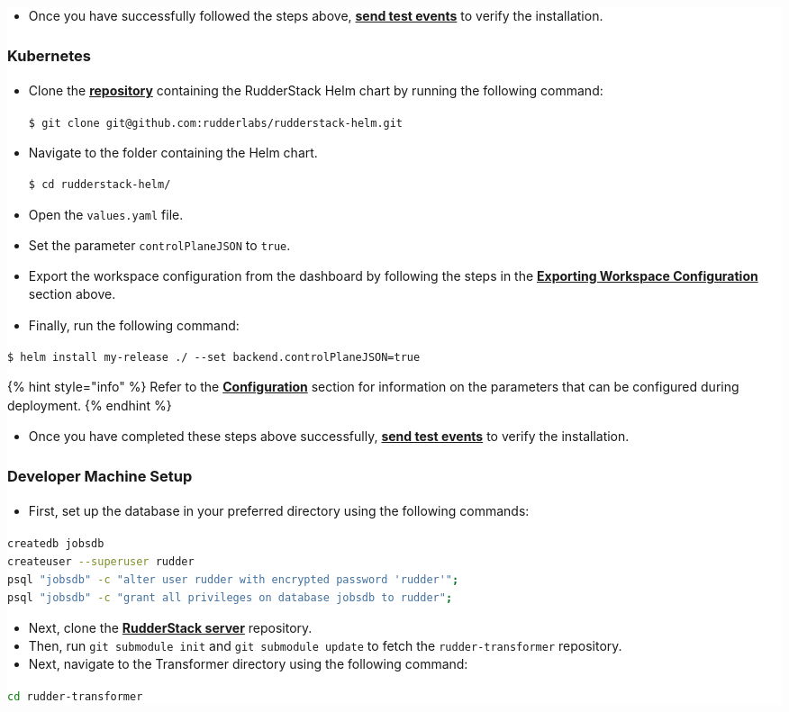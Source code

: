 * Once you have successfully followed the steps above, [**send test events**](installing-and-setting-up-rudderstack/sending-test-events.md) to verify the installation.

### Kubernetes

* Clone the [**repository**](https://github.com/rudderlabs/rudderstack-helm) containing the RudderStack Helm chart by running the following command:

  ```bash
  $ git clone git@github.com:rudderlabs/rudderstack-helm.git

  ```

* Navigate to the folder containing the Helm chart.

  ```bash
  $ cd rudderstack-helm/
  ```

* Open the `values.yaml` file. 
* Set the parameter `controlPlaneJSON` to `true`.  
* Export the workspace configuration from the dashboard by following the steps in the [**Exporting Workspace Configuration**](https://docs.rudderstack.com/get-started/config-generator#exporting-workspace-configuration) section above. 
* Finally, run the following command:

```text
$ helm install my-release ./ --set backend.controlPlaneJSON=true
```

{% hint style="info" %}
Refer to the [**Configuration**](https://docs.rudderstack.com/get-started/installing-and-setting-up-rudderstack/kubernetes#configuration) section for information on the parameters that can be configured during deployment.
{% endhint %}

* Once you have completed these steps above successfully, [**send test events**](installing-and-setting-up-rudderstack/sending-test-events.md) to verify the installation.

### Developer Machine Setup

* First, set up the database in your preferred directory using the following commands:

```bash
createdb jobsdb
createuser --superuser rudder
psql "jobsdb" -c "alter user rudder with encrypted password 'rudder'";
psql "jobsdb" -c "grant all privileges on database jobsdb to rudder";
```

* Next, clone the [**RudderStack server**](https://github.com/rudderlabs/rudder-server) repository.  
* Then, run `git submodule init` and `git submodule update` to fetch the `rudder-transformer` repository.  
* Next, navigate to the Transformer directory using the following command:

```bash
cd rudder-transformer
```
